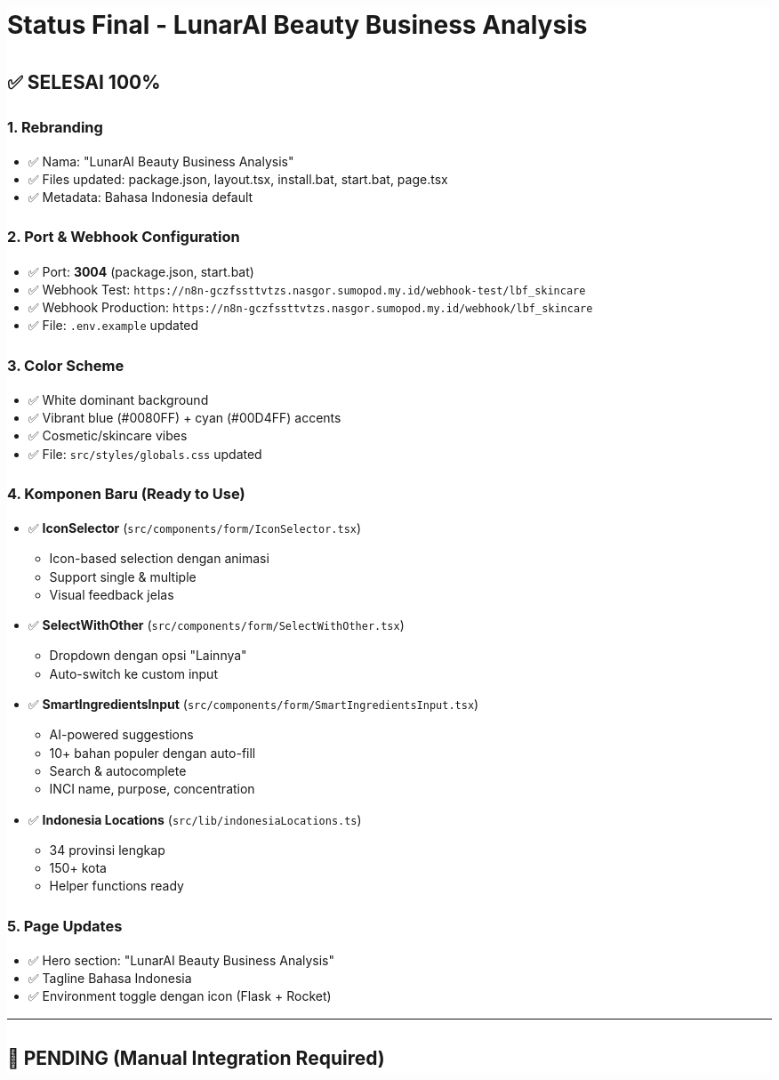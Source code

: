# Status Final - LunarAI Beauty Business Analysis

## ✅ SELESAI 100%

### 1. Rebranding
- ✅ Nama: "LunarAI Beauty Business Analysis"
- ✅ Files updated: package.json, layout.tsx, install.bat, start.bat, page.tsx
- ✅ Metadata: Bahasa Indonesia default

### 2. Port & Webhook Configuration  
- ✅ Port: **3004** (package.json, start.bat)
- ✅ Webhook Test: `https://n8n-gczfssttvtzs.nasgor.sumopod.my.id/webhook-test/lbf_skincare`
- ✅ Webhook Production: `https://n8n-gczfssttvtzs.nasgor.sumopod.my.id/webhook/lbf_skincare`
- ✅ File: `.env.example` updated

### 3. Color Scheme
- ✅ White dominant background
- ✅ Vibrant blue (#0080FF) + cyan (#00D4FF) accents
- ✅ Cosmetic/skincare vibes
- ✅ File: `src/styles/globals.css` updated

### 4. Komponen Baru (Ready to Use)
- ✅ **IconSelector** (`src/components/form/IconSelector.tsx`)
  - Icon-based selection dengan animasi
  - Support single & multiple
  - Visual feedback jelas
  
- ✅ **SelectWithOther** (`src/components/form/SelectWithOther.tsx`)
  - Dropdown dengan opsi "Lainnya"
  - Auto-switch ke custom input
  
- ✅ **SmartIngredientsInput** (`src/components/form/SmartIngredientsInput.tsx`)
  - AI-powered suggestions
  - 10+ bahan populer dengan auto-fill
  - Search & autocomplete
  - INCI name, purpose, concentration
  
- ✅ **Indonesia Locations** (`src/lib/indonesiaLocations.ts`)
  - 34 provinsi lengkap
  - 150+ kota
  - Helper functions ready

### 5. Page Updates
- ✅ Hero section: "LunarAI Beauty Business Analysis"
- ✅ Tagline Bahasa Indonesia
- ✅ Environment toggle dengan icon (Flask + Rocket)

---

## 🚧 PENDING (Manual Integration Required)
